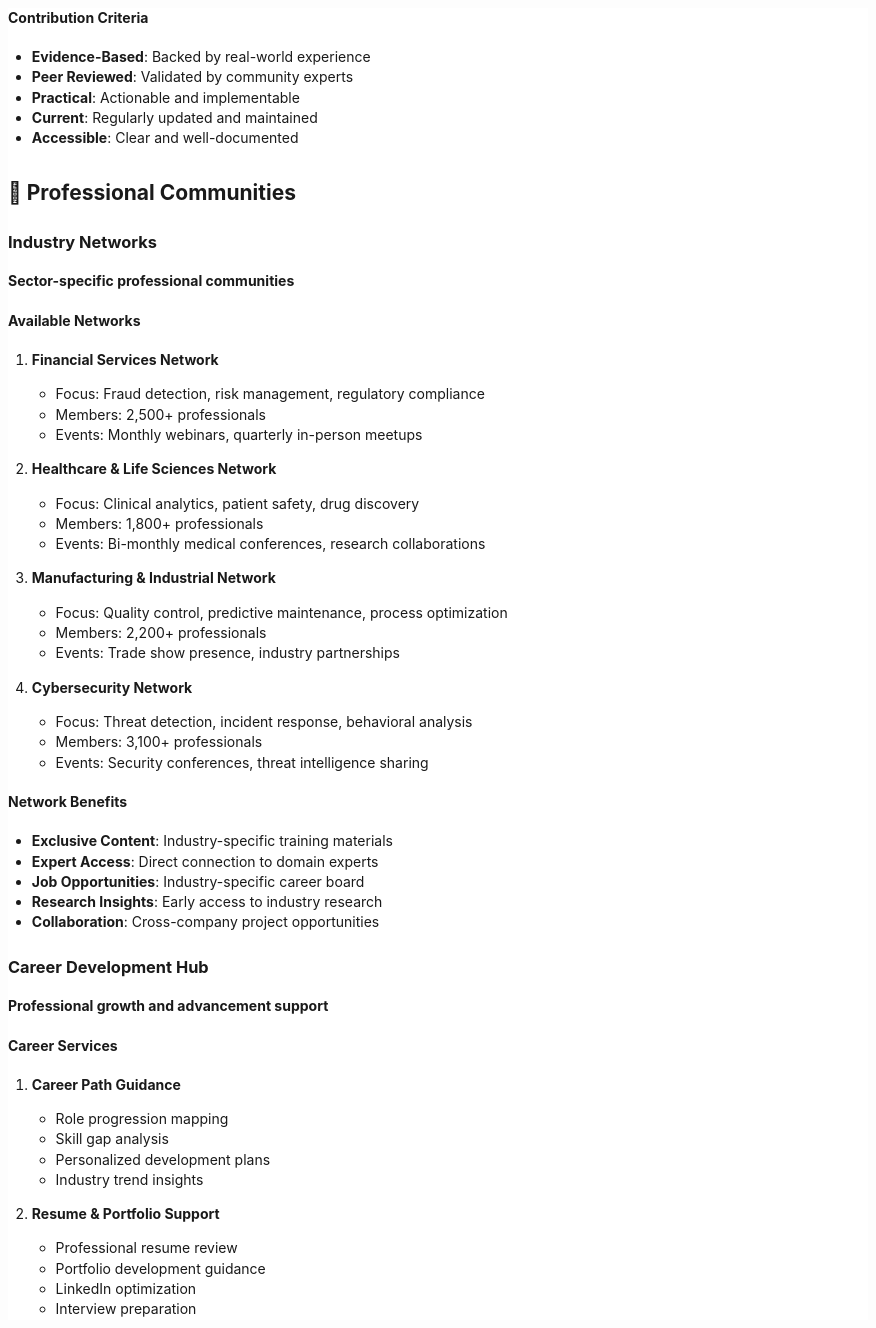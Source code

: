 #### Contribution Criteria
- **Evidence-Based**: Backed by real-world experience
- **Peer Reviewed**: Validated by community experts
- **Practical**: Actionable and implementable
- **Current**: Regularly updated and maintained
- **Accessible**: Clear and well-documented

## 🏢 Professional Communities

### Industry Networks
**Sector-specific professional communities**

#### Available Networks
1. **Financial Services Network**
   - Focus: Fraud detection, risk management, regulatory compliance
   - Members: 2,500+ professionals
   - Events: Monthly webinars, quarterly in-person meetups

2. **Healthcare & Life Sciences Network**
   - Focus: Clinical analytics, patient safety, drug discovery
   - Members: 1,800+ professionals
   - Events: Bi-monthly medical conferences, research collaborations

3. **Manufacturing & Industrial Network**
   - Focus: Quality control, predictive maintenance, process optimization
   - Members: 2,200+ professionals
   - Events: Trade show presence, industry partnerships

4. **Cybersecurity Network**
   - Focus: Threat detection, incident response, behavioral analysis
   - Members: 3,100+ professionals
   - Events: Security conferences, threat intelligence sharing

#### Network Benefits
- **Exclusive Content**: Industry-specific training materials
- **Expert Access**: Direct connection to domain experts
- **Job Opportunities**: Industry-specific career board
- **Research Insights**: Early access to industry research
- **Collaboration**: Cross-company project opportunities

### Career Development Hub
**Professional growth and advancement support**

#### Career Services
1. **Career Path Guidance**
   - Role progression mapping
   - Skill gap analysis
   - Personalized development plans
   - Industry trend insights

2. **Resume & Portfolio Support**
   - Professional resume review
   - Portfolio development guidance
   - LinkedIn optimization
   - Interview preparation
